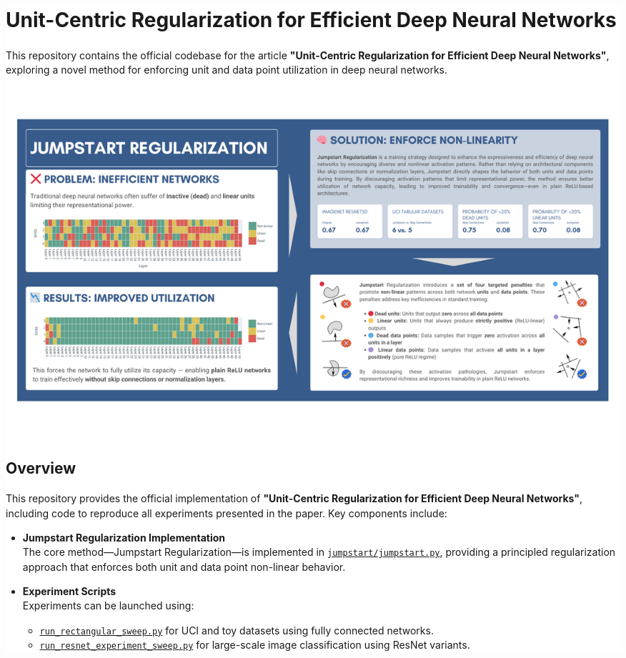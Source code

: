 # Unit-Centric Regularization for Efficient Deep Neural Networks

This repository contains the official codebase for the article **"Unit-Centric Regularization for Efficient Deep Neural Networks"**, exploring a novel method for enforcing unit and data point utilization in deep neural networks.

<img src="diagrams/graphical_abstract.png" alt="Graphical Abstract"/>

## Overview

This repository provides the official implementation of **"Unit-Centric Regularization for Efficient Deep Neural Networks"**, including code to reproduce all experiments presented in the paper. Key components include:

- **Jumpstart Regularization Implementation**  
  The core method—Jumpstart Regularization—is implemented in [`jumpstart/jumpstart.py`](jumpstart/jumpstart.py), providing a principled regularization approach that enforces both unit and data point non-linear behavior.

- **Experiment Scripts**  
  Experiments can be launched using:
  - [`run_rectangular_sweep.py`](run_rectangular_sweep.py) for UCI and toy datasets using fully connected networks.
  - [`run_resnet_experiment_sweep.py`](run_resnet_experiment_sweep.py) for large-scale image classification using ResNet variants.
